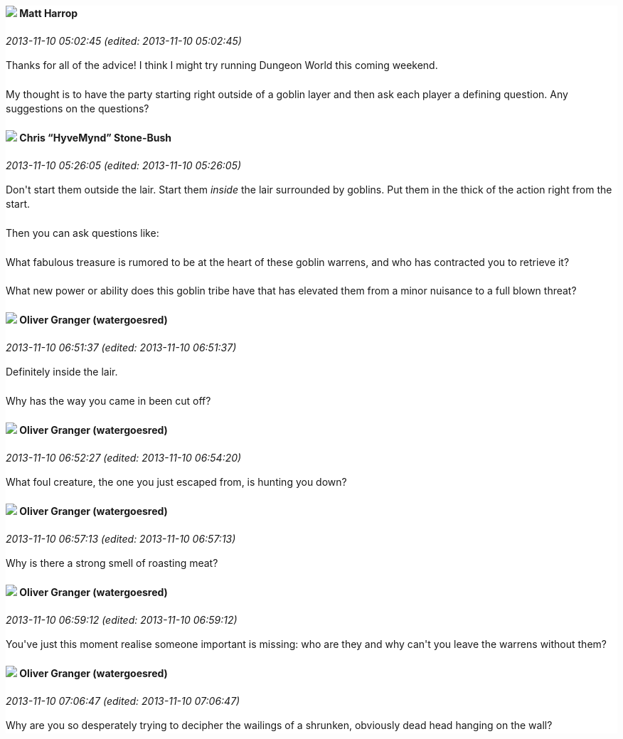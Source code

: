 
<div id='comment z12af3qajkrmshzay04chn4prsjzh1sa0l00k'>
  <h4><img src='{{site.baseurl}}//images/avatars/112551379699298193999_photo.jpg'> Matt Harrop</h4>
      <p><cite>2013-11-10 05:02:45 (edited: 2013-11-10 05:02:45)</cite></p>
        <p>Thanks for all of the advice!  I think I might try running Dungeon World this coming weekend.<br /><br />My thought is to have the party starting right outside of a goblin layer and then ask each player a defining question.  Any suggestions on the questions?</p>
</div>
        

<div id='comment z12af3qajkrmshzay04chn4prsjzh1sa0l00k'>
  <h4><img src='{{site.baseurl}}//images/avatars/108053817066303198241_photo.jpg'> Chris “HyveMynd” Stone-Bush</h4>
      <p><cite>2013-11-10 05:26:05 (edited: 2013-11-10 05:26:05)</cite></p>
        <p>Don&#39;t start them outside the lair. Start them <i>inside</i> the lair surrounded by goblins. Put them in the thick of the action right from the start.<br /><br />Then you can ask questions like:<br /><br />What fabulous treasure is rumored to be at the heart of these goblin warrens, and who has contracted you to retrieve it?<br /><br />What new power or ability does this goblin tribe have that has elevated them from a minor nuisance to a full blown threat?</p>
</div>
        

<div id='comment z12af3qajkrmshzay04chn4prsjzh1sa0l00k'>
  <h4><img src='{{site.baseurl}}//images/avatars/115998734960985532561_photo.jpg'> Oliver Granger (watergoesred)</h4>
      <p><cite>2013-11-10 06:51:37 (edited: 2013-11-10 06:51:37)</cite></p>
        <p>Definitely inside the lair.<br /><br />Why has the way you came in been cut off?</p>
</div>
        

<div id='comment z12af3qajkrmshzay04chn4prsjzh1sa0l00k'>
  <h4><img src='{{site.baseurl}}//images/avatars/115998734960985532561_photo.jpg'> Oliver Granger (watergoesred)</h4>
      <p><cite>2013-11-10 06:52:27 (edited: 2013-11-10 06:54:20)</cite></p>
        <p>What foul creature, the one you just escaped from, is hunting you down?</p>
</div>
        

<div id='comment z12af3qajkrmshzay04chn4prsjzh1sa0l00k'>
  <h4><img src='{{site.baseurl}}//images/avatars/115998734960985532561_photo.jpg'> Oliver Granger (watergoesred)</h4>
      <p><cite>2013-11-10 06:57:13 (edited: 2013-11-10 06:57:13)</cite></p>
        <p>Why is there a strong smell of roasting meat? </p>
</div>
        

<div id='comment z12af3qajkrmshzay04chn4prsjzh1sa0l00k'>
  <h4><img src='{{site.baseurl}}//images/avatars/115998734960985532561_photo.jpg'> Oliver Granger (watergoesred)</h4>
      <p><cite>2013-11-10 06:59:12 (edited: 2013-11-10 06:59:12)</cite></p>
        <p>You&#39;ve just this moment realise someone important is missing: who are they and why can&#39;t you leave the warrens without them?</p>
</div>
        

<div id='comment z12af3qajkrmshzay04chn4prsjzh1sa0l00k'>
  <h4><img src='{{site.baseurl}}//images/avatars/115998734960985532561_photo.jpg'> Oliver Granger (watergoesred)</h4>
      <p><cite>2013-11-10 07:06:47 (edited: 2013-11-10 07:06:47)</cite></p>
        <p>Why are you so desperately trying to decipher the wailings of a shrunken, obviously dead head hanging on the wall? </p>
</div>
        